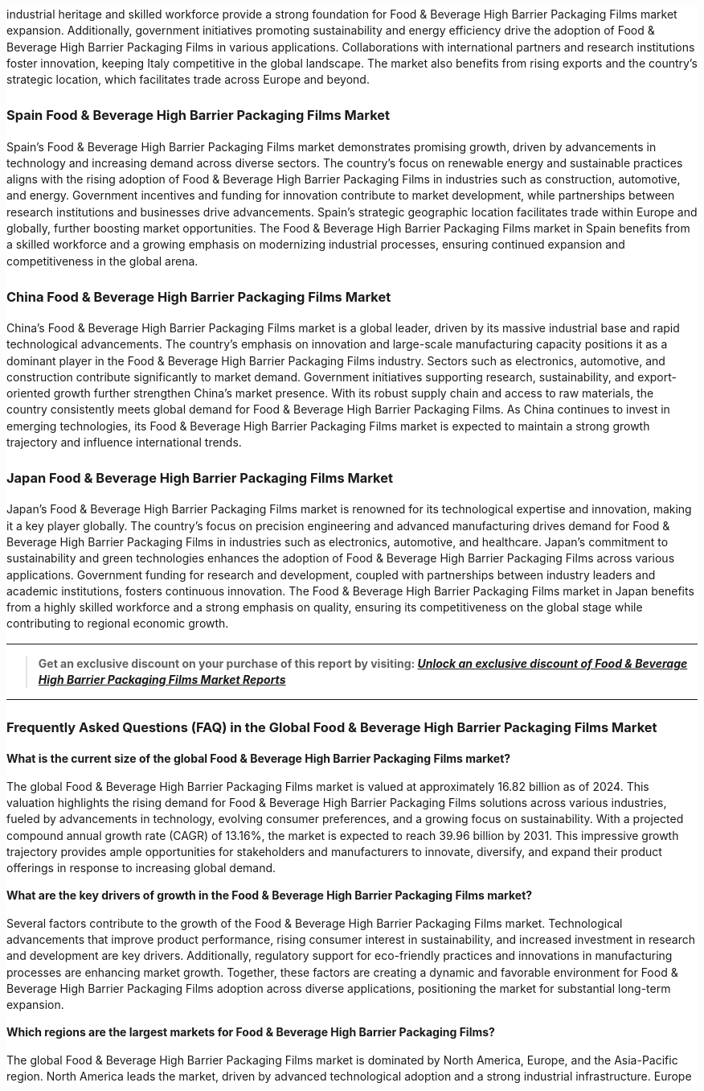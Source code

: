 industrial heritage and skilled workforce provide a strong foundation for Food & Beverage High Barrier Packaging Films market expansion. Additionally, government initiatives promoting sustainability and energy efficiency drive the adoption of Food & Beverage High Barrier Packaging Films in various applications. Collaborations with international partners and research institutions foster innovation, keeping Italy competitive in the global landscape. The market also benefits from rising exports and the country&rsquo;s strategic location, which facilitates trade across Europe and beyond.</p><h3>Spain Food & Beverage High Barrier Packaging Films Market</h3><p>Spain&rsquo;s Food & Beverage High Barrier Packaging Films market demonstrates promising growth, driven by advancements in technology and increasing demand across diverse sectors. The country&rsquo;s focus on renewable energy and sustainable practices aligns with the rising adoption of Food & Beverage High Barrier Packaging Films in industries such as construction, automotive, and energy. Government incentives and funding for innovation contribute to market development, while partnerships between research institutions and businesses drive advancements. Spain&rsquo;s strategic geographic location facilitates trade within Europe and globally, further boosting market opportunities. The Food & Beverage High Barrier Packaging Films market in Spain benefits from a skilled workforce and a growing emphasis on modernizing industrial processes, ensuring continued expansion and competitiveness in the global arena.</p><h3>China Food & Beverage High Barrier Packaging Films Market</h3><p>China&rsquo;s Food & Beverage High Barrier Packaging Films market is a global leader, driven by its massive industrial base and rapid technological advancements. The country&rsquo;s emphasis on innovation and large-scale manufacturing capacity positions it as a dominant player in the Food & Beverage High Barrier Packaging Films industry. Sectors such as electronics, automotive, and construction contribute significantly to market demand. Government initiatives supporting research, sustainability, and export-oriented growth further strengthen China&rsquo;s market presence. With its robust supply chain and access to raw materials, the country consistently meets global demand for Food & Beverage High Barrier Packaging Films. As China continues to invest in emerging technologies, its Food & Beverage High Barrier Packaging Films market is expected to maintain a strong growth trajectory and influence international trends.</p><h3>Japan Food & Beverage High Barrier Packaging Films Market</h3><p>Japan&rsquo;s Food & Beverage High Barrier Packaging Films market is renowned for its technological expertise and innovation, making it a key player globally. The country&rsquo;s focus on precision engineering and advanced manufacturing drives demand for Food & Beverage High Barrier Packaging Films in industries such as electronics, automotive, and healthcare. Japan&rsquo;s commitment to sustainability and green technologies enhances the adoption of Food & Beverage High Barrier Packaging Films across various applications. Government funding for research and development, coupled with partnerships between industry leaders and academic institutions, fosters continuous innovation. The Food & Beverage High Barrier Packaging Films market in Japan benefits from a highly skilled workforce and a strong emphasis on quality, ensuring its competitiveness on the global stage while contributing to regional economic growth.</p><hr /><blockquote><p><strong>Get an exclusive discount on your purchase of this report by visiting: <em><a href="://marketresearchpulse.com/ask-for-discount/41215?utm_source=Github&amp;utm_medium=091">Unlock an exclusive discount of Food & Beverage High Barrier Packaging Films Market Reports</a></em>&nbsp;</strong></p></blockquote><hr /><h3>Frequently Asked Questions (FAQ) in the Global Food & Beverage High Barrier Packaging Films Market</h3><p><strong>What is the current size of the global Food & Beverage High Barrier Packaging Films market?</strong></p><p>The global Food & Beverage High Barrier Packaging Films market is valued at approximately 16.82 billion as of 2024. This valuation highlights the rising demand for Food & Beverage High Barrier Packaging Films solutions across various industries, fueled by advancements in technology, evolving consumer preferences, and a growing focus on sustainability. With a projected compound annual growth rate (CAGR) of 13.16%, the market is expected to reach 39.96 billion by 2031. This impressive growth trajectory provides ample opportunities for stakeholders and manufacturers to innovate, diversify, and expand their product offerings in response to increasing global demand.</p><p><strong>What are the key drivers of growth in the Food & Beverage High Barrier Packaging Films market?</strong></p><p>Several factors contribute to the growth of the Food & Beverage High Barrier Packaging Films market. Technological advancements that improve product performance, rising consumer interest in sustainability, and increased investment in research and development are key drivers. Additionally, regulatory support for eco-friendly practices and innovations in manufacturing processes are enhancing market growth. Together, these factors are creating a dynamic and favorable environment for Food & Beverage High Barrier Packaging Films adoption across diverse applications, positioning the market for substantial long-term expansion.</p><p><strong>Which regions are the largest markets for Food & Beverage High Barrier Packaging Films?</strong></p><p>The global Food & Beverage High Barrier Packaging Films market is dominated by North America, Europe, and the Asia-Pacific region. North America leads the market, driven by advanced technological adoption and a strong industrial infrastructure. Europe